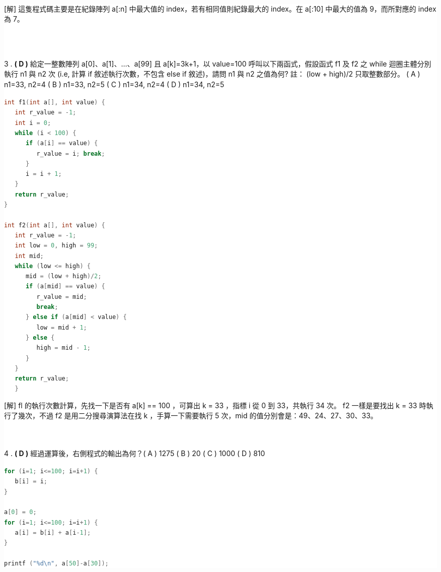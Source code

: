  <span class="highlighting">[解]</span> 這隻程式碼主要是在紀錄陣列 a[:n] 中最大值的 index，若有相同值則紀錄最大的 index。在 a[:10] 中最大的值為 9，而所對應的 index 為 7。 

<br><br>

3 . **( D )** 給定一整數陣列 a[0]、a[1]、…、a[99] 且 a[k]=3k+1，以 value=100 呼叫以下兩函式，假設函式 f1 及 f2 之 while 迴圈主體分別執行 n1 與 n2 次 (i.e, 計算 if 敘述執行次數，不包含 else if 敘述)，請問 n1 與 n2 之值為何? 註： (low + high)/2 只取整數部分。 ( A ) n1=33, n2=4  ( B ) n1=33, n2=5  ( C ) n1=34, n2=4  ( D ) n1=34, n2=5

```c
int f1(int a[], int value) {
   int r_value = -1; 
   int i = 0; 
   while (i < 100) {
      if (a[i] == value) { 
         r_value = i; break;
      } 
      i = i + 1; 
   } 
   return r_value; 
}

int f2(int a[], int value) {
   int r_value = -1; 
   int low = 0, high = 99; 
   int mid; 
   while (low <= high) { 
      mid = (low + high)/2;
      if (a[mid] == value) { 
         r_value = mid; 
         break; 
      } else if (a[mid] < value) { 
         low = mid + 1; 
      } else {
         high = mid - 1;
      } 
   } 
   return r_value; 
   }
```

 <span class="highlighting">[解]</span>  fl 的執行次數計算，先找一下是否有 a[k] == 100 ，可算出 k = 33 ，指標 i 從 0 到 33，共執行 34 次。
f2 一樣是要找出 k = 33 時執行了幾次，不過 f2 是用二分搜尋演算法在找 k ，手算一下需要執行 5 次，mid 的值分別會是：49、24、27、30、33。


<br><br>
4 . **( D )** 經過運算後，右側程式的輸出為何？( A ) 1275  ( B ) 20  ( C ) 1000 ( D ) 810
```c
for (i=1; i<=100; i=i+1) { 
   b[i] = i; 
} 

a[0] = 0; 
for (i=1; i<=100; i=i+1) { 
   a[i] = b[i] + a[i-1]; 
} 

printf ("%d\n", a[50]-a[30]);
```
